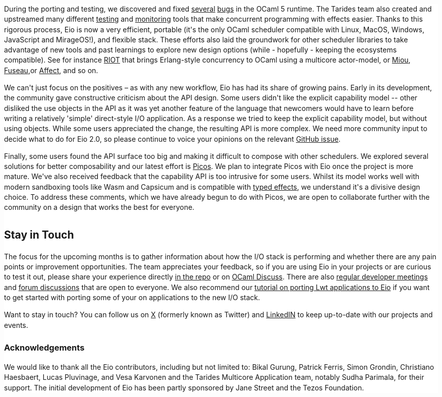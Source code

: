 <p>During the porting and testing, we discovered and fixed <a href="https://github.com/ocaml/ocaml/issues/12948%5D">several</a> <a href="https://github.com/ocaml/ocaml/issues/12584">bugs</a> in the OCaml 5 runtime. The Tarides team also created and upstreamed many different <a href="https://tarides.com/blog/2022-12-22-ocaml-5-multicore-testing-tools/">testing</a> and <a href="https://tarides.com/blog/2024-01-31-are-your-programs-doing-what-you-think-they-re-doing-introducing-monitoring-tools-for-multicore-ocaml/">monitoring</a> tools that make concurrent programming with effects easier. Thanks to this rigorous process, Eio is now a very efficient, portable (it's the only OCaml scheduler compatible with Linux, MacOS, Windows, JavaScript and MirageOS!), and flexible stack. These efforts also laid the groundwork for other scheduler libraries to take advantage of new tools and past learnings to explore new design options (while - hopefully - keeping the ecosystems compatible). See for instance <a href="https://github.com/riot-ml/riot">RIOT</a> that brings Erlang-style concurrency to OCaml using a multicore actor-model, or <a href="https://discuss.ocaml.org/t/ann-miou-a-simple-scheduler-for-ocaml-5/12963">Miou</a>, <a href="https://github.com/c-cube/fuseau">Fuseau</a>,or <a href="https://github.com/dbuenzli/affect">Affect</a>, and so on.</p>
<p>We can't just focus on the positives &ndash; as with any new workflow, Eio has had its share of growing pains. Early in its development, the community gave constructive criticism about the API design. Some users didn't like the explicit capability model -- other disliked the use objects in the API as it was yet another feature of the language that newcomers would have to learn before writing a relatively 'simple' direct-style I/O application. As a response we tried to keep the explicit capability model, but without using objects. While some users appreciated the change, the resulting API is more complex. We need more community input to decide what to do for Eio 2.0, so please continue to voice your opinions on the relevant <a href="https://github.com/ocaml-multicore/eio/pull/553">GitHub issue</a>.</p>
<p>Finally, some users found the API surface too big and making it difficult to compose with other schedulers. We explored several solutions for better composability and our latest effort is <a href="https://github.com/ocaml-multicore/picos">Picos</a>. We plan to integrate Picos with Eio once the project is more mature. We've also received feedback that the capability API is too intrusive for some users. Whilst its model works well with modern sandboxing tools like Wasm and Capsicum and is compatible with <a href="https://www.janestreet.com/tech-talks/effective-programming/">typed effects</a>, we understand it's a divisive design choice. To address these comments, which we have already begun to do with Picos, we are open to collaborate further with the community on a design that works the best for everyone.</p>
<h2>Stay in Touch</h2>
<p>The focus for the upcoming months is to gather information about how the I/O stack is performing and whether there are any pain points or improvement opportunities. The team appreciates your feedback, so if you are using Eio in your projects or are curious to test it out, please share your experience directly <a href="https://github.com/ocaml-multicore/eio/issues">in the repo</a> or on <a href="https://discuss.ocaml.org/">OCaml Discuss</a>. There are also <a href="https://docs.google.com/document/d/1ZBfbjAkvEkv9ldumpZV5VXrEc_HpPeYjHPW_TiwJe4Q">regular developer meetings</a> and <a href="https://matrix.to/#/%23eio:roscidus.com">forum discussions</a> that are open to everyone. We also recommend our <a href="https://tarides.com/blog/2023-09-27-tutorial-how-to-port-lwt-applications-to-eio/">tutorial on porting Lwt applications to Eio</a> if you want to get started with porting some of your on applications to the new I/O stack.</p>
<p>Want to stay in touch? You can follow us on <a href="https://twitter.com/tarides_">X</a> (formerly known as Twitter) and <a href="https://www.linkedin.com/company/tarides/">LinkedIN</a> to keep up-to-date with our projects and events.</p>
<h3>Acknowledgements</h3>
<p>We would like to thank all the Eio contributors, including but not limited to: Bikal Gurung, Patrick Ferris, Simon Grondin, Christiano Haesbaert, Lucas Pluvinage, and Vesa Karvonen and the Tarides Multicore Application team, notably Sudha Parimala, for their support. The initial development of Eio has been partly sponsored by Jane Street and the Tezos Foundation.</p>

